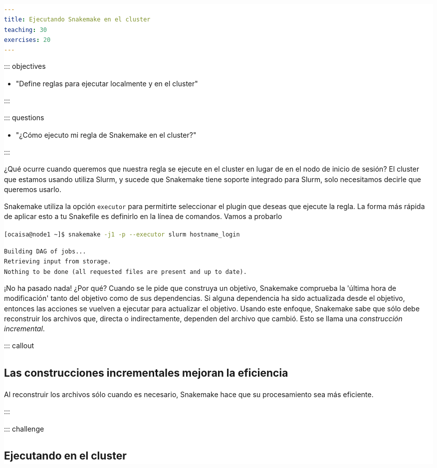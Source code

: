 ```yaml
---
title: Ejecutando Snakemake en el cluster
teaching: 30
exercises: 20
---
```



::: objectives

- "Define reglas para ejecutar localmente y en el cluster"

:::

::: questions

- "¿Cómo ejecuto mi regla de Snakemake en el cluster?"

:::

¿Qué ocurre cuando queremos que nuestra regla se ejecute en el cluster en lugar de en el nodo de inicio de sesión? El cluster que estamos usando utiliza Slurm, y sucede que Snakemake tiene soporte integrado para Slurm, solo necesitamos decirle que queremos usarlo.

Snakemake utiliza la opción `executor` para permitirte seleccionar el plugin que deseas que ejecute la regla. La forma más rápida de aplicar esto a tu Snakefile es definirlo en la línea de comandos. Vamos a probarlo

```bash
[ocaisa@node1 ~]$ snakemake -j1 -p --executor slurm hostname_login
```

```output
Building DAG of jobs...
Retrieving input from storage.
Nothing to be done (all requested files are present and up to date).
```

¡No ha pasado nada! ¿Por qué? Cuando se le pide que construya un objetivo, Snakemake comprueba la 'última hora de modificación' tanto del objetivo como de sus dependencias. Si alguna dependencia ha sido actualizada desde el objetivo, entonces las acciones se vuelven a ejecutar para actualizar el objetivo. Usando este enfoque, Snakemake sabe que sólo debe reconstruir los archivos que, directa o indirectamente, dependen del archivo que cambió. Esto se llama una _construcción incremental_.

::: callout

## Las construcciones incrementales mejoran la eficiencia

Al reconstruir los archivos sólo cuando es necesario, Snakemake hace que su procesamiento sea más eficiente.

:::

::: challenge

## Ejecutando en el cluster
